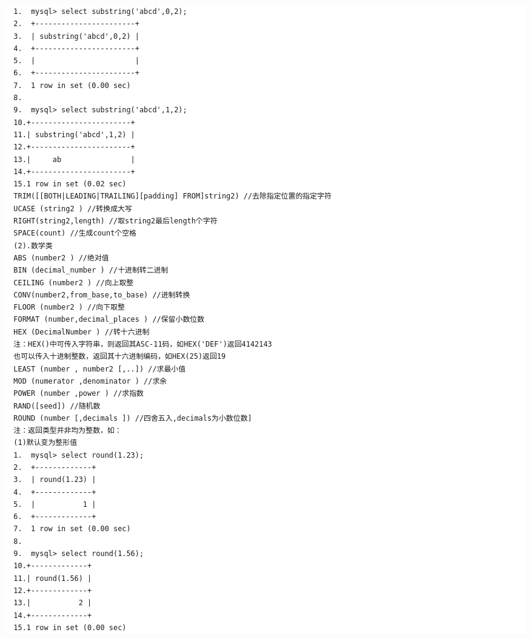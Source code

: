       1.  mysql> select substring('abcd',0,2);  
      2.  +-----------------------+  
      3.  | substring('abcd',0,2) |  
      4.  +-----------------------+  
      5.  |                       |  
      6.  +-----------------------+  
      7.  1 row in set (0.00 sec)  
      8.   
      9.  mysql> select substring('abcd',1,2);  
      10.+-----------------------+  
      11.| substring('abcd',1,2) |  
      12.+-----------------------+  
      13.|     ab                |  
      14.+-----------------------+  
      15.1 row in set (0.02 sec)  
      TRIM([[BOTH|LEADING|TRAILING][padding] FROM]string2) //去除指定位置的指定字符
      UCASE (string2 ) //转换成大写
      RIGHT(string2,length) //取string2最后length个字符
      SPACE(count) //生成count个空格
      (2).数学类
      ABS (number2 ) //绝对值
      BIN (decimal_number ) //十进制转二进制
      CEILING (number2 ) //向上取整
      CONV(number2,from_base,to_base) //进制转换
      FLOOR (number2 ) //向下取整
      FORMAT (number,decimal_places ) //保留小数位数
      HEX (DecimalNumber ) //转十六进制
      注：HEX()中可传入字符串，则返回其ASC-11码，如HEX('DEF')返回4142143
      也可以传入十进制整数，返回其十六进制编码，如HEX(25)返回19
      LEAST (number , number2 [,..]) //求最小值
      MOD (numerator ,denominator ) //求余
      POWER (number ,power ) //求指数
      RAND([seed]) //随机数
      ROUND (number [,decimals ]) //四舍五入,decimals为小数位数]
      注：返回类型并非均为整数，如：
      (1)默认变为整形值
      1.  mysql> select round(1.23);  
      2.  +-------------+  
      3.  | round(1.23) |  
      4.  +-------------+  
      5.  |           1 |  
      6.  +-------------+  
      7.  1 row in set (0.00 sec)  
      8.   
      9.  mysql> select round(1.56);  
      10.+-------------+  
      11.| round(1.56) |  
      12.+-------------+  
      13.|           2 |  
      14.+-------------+  
      15.1 row in set (0.00 sec) 
      